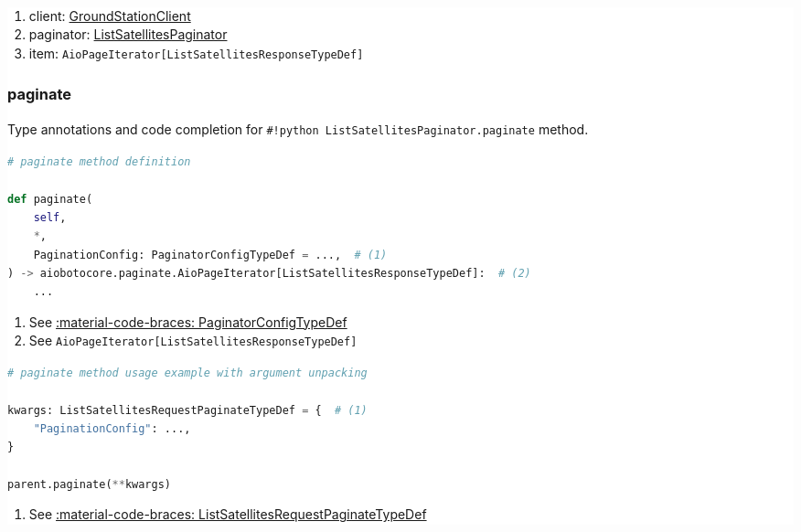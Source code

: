 1. client: [GroundStationClient](./client.md)
2. paginator: [ListSatellitesPaginator](./paginators.md#listsatellitespaginator)
3. item: `AioPageIterator[ListSatellitesResponseTypeDef]`


### paginate

Type annotations and code completion for `#!python ListSatellitesPaginator.paginate` method.

```python
# paginate method definition

def paginate(
    self,
    *,
    PaginationConfig: PaginatorConfigTypeDef = ...,  # (1)
) -> aiobotocore.paginate.AioPageIterator[ListSatellitesResponseTypeDef]:  # (2)
    ...
```

1. See [:material-code-braces: PaginatorConfigTypeDef](./type_defs.md#paginatorconfigtypedef)
2. See `AioPageIterator[ListSatellitesResponseTypeDef]`


```python
# paginate method usage example with argument unpacking

kwargs: ListSatellitesRequestPaginateTypeDef = {  # (1)
    "PaginationConfig": ...,
}

parent.paginate(**kwargs)
```

1. See [:material-code-braces: ListSatellitesRequestPaginateTypeDef](./type_defs.md#listsatellitesrequestpaginatetypedef)

